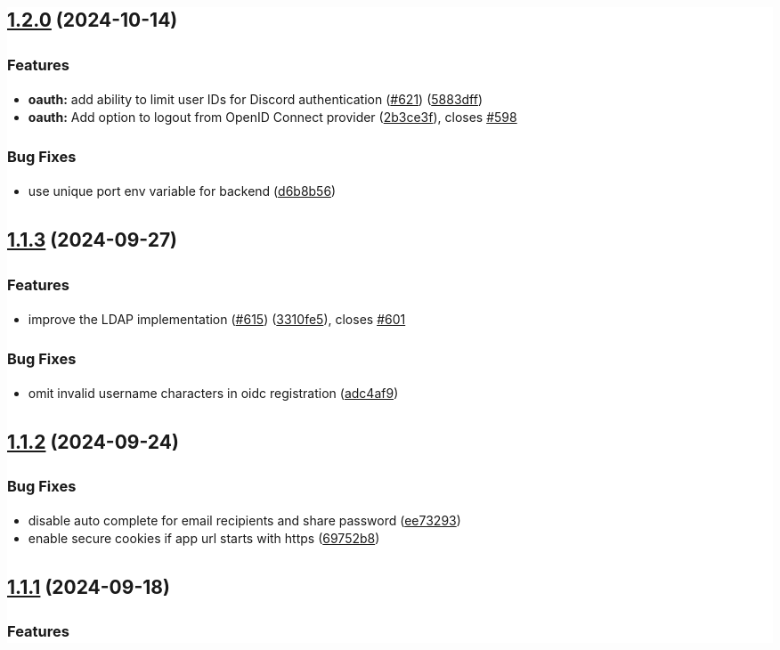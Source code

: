 ## [1.2.0](https://github.com/stonith404/pingvin-share/compare/v1.1.3...v1.2.0) (2024-10-14)


### Features

* **oauth:** add ability to limit user IDs for Discord authentication ([#621](https://github.com/stonith404/pingvin-share/issues/621)) ([5883dff](https://github.com/stonith404/pingvin-share/commit/5883dff4cf0abe99b3ac8f0b56fdc9d04e80b51c))
* **oauth:** Add option to logout from OpenID Connect provider ([2b3ce3f](https://github.com/stonith404/pingvin-share/commit/2b3ce3ffd250f7e3052d43c1c1e76947abf91e55)), closes [#598](https://github.com/stonith404/pingvin-share/issues/598)


### Bug Fixes

* use unique port env variable for backend ([d6b8b56](https://github.com/stonith404/pingvin-share/commit/d6b8b56247814087c2b676fe2367300172b5a94b))

## [1.1.3](https://github.com/stonith404/pingvin-share/compare/v1.1.2...v1.1.3) (2024-09-27)


### Features

* improve the LDAP implementation ([#615](https://github.com/stonith404/pingvin-share/issues/615)) ([3310fe5](https://github.com/stonith404/pingvin-share/commit/3310fe53b3e4c89db78d57ede6c8d57d8137ecc1)), closes [#601](https://github.com/stonith404/pingvin-share/issues/601)


### Bug Fixes

* omit invalid username characters in oidc registration ([adc4af9](https://github.com/stonith404/pingvin-share/commit/adc4af996d30b295b06e4ee517aa53be62c0f6c1))

## [1.1.2](https://github.com/stonith404/pingvin-share/compare/v1.1.1...v1.1.2) (2024-09-24)


### Bug Fixes

* disable auto complete for email recipients and share password ([ee73293](https://github.com/stonith404/pingvin-share/commit/ee73293c0f822d3e79cfefd096c656d4c36a12d1))
* enable secure cookies if app url starts with https ([69752b8](https://github.com/stonith404/pingvin-share/commit/69752b8b417edda1ab4a4acedbdda09d545d6df8))

## [1.1.1](https://github.com/stonith404/pingvin-share/compare/v1.1.0...v1.1.1) (2024-09-18)


### Features
